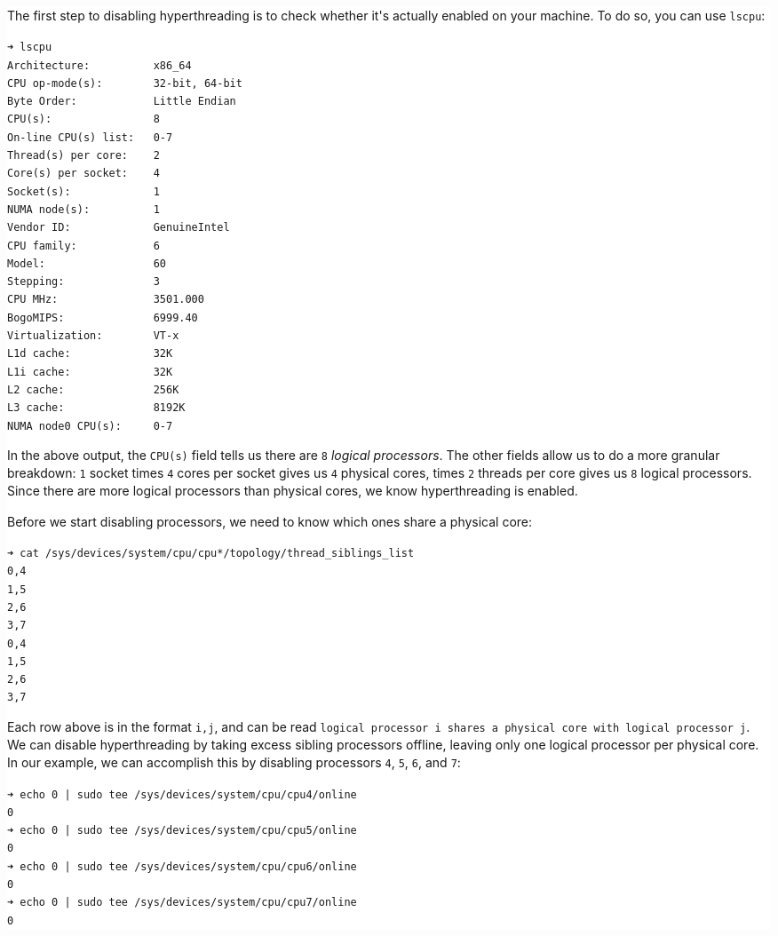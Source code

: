 The first step to disabling hyperthreading is to check whether it's actually enabled on your machine. To do so, you can use `lscpu`:

```
➜ lscpu
Architecture:          x86_64
CPU op-mode(s):        32-bit, 64-bit
Byte Order:            Little Endian
CPU(s):                8        
On-line CPU(s) list:   0-7
Thread(s) per core:    2       
Core(s) per socket:    4       
Socket(s):             1
NUMA node(s):          1
Vendor ID:             GenuineIntel
CPU family:            6
Model:                 60
Stepping:              3
CPU MHz:               3501.000
BogoMIPS:              6999.40
Virtualization:        VT-x
L1d cache:             32K
L1i cache:             32K
L2 cache:              256K
L3 cache:              8192K
NUMA node0 CPU(s):     0-7
```

In the above output, the `CPU(s)` field tells us there are `8` *logical processors*. The other
fields allow us to do a more granular breakdown: `1` socket times `4` cores per socket gives
us `4` physical cores, times `2` threads per core gives us `8` logical processors. Since there
are more logical processors than physical cores, we know hyperthreading is enabled.

Before we start disabling processors, we need to know which ones share a physical core:

```
➜ cat /sys/devices/system/cpu/cpu*/topology/thread_siblings_list
0,4
1,5
2,6
3,7
0,4
1,5
2,6
3,7
```

Each row above is in the format `i,j`, and can be read `logical processor i shares a physical core with logical processor j`.
We can disable hyperthreading by taking excess sibling processors offline, leaving only one logical processor per physical core. In our example, we can accomplish this by disabling processors `4`, `5`, `6`, and `7`:

```
➜ echo 0 | sudo tee /sys/devices/system/cpu/cpu4/online
0
➜ echo 0 | sudo tee /sys/devices/system/cpu/cpu5/online
0
➜ echo 0 | sudo tee /sys/devices/system/cpu/cpu6/online
0
➜ echo 0 | sudo tee /sys/devices/system/cpu/cpu7/online
0
```
